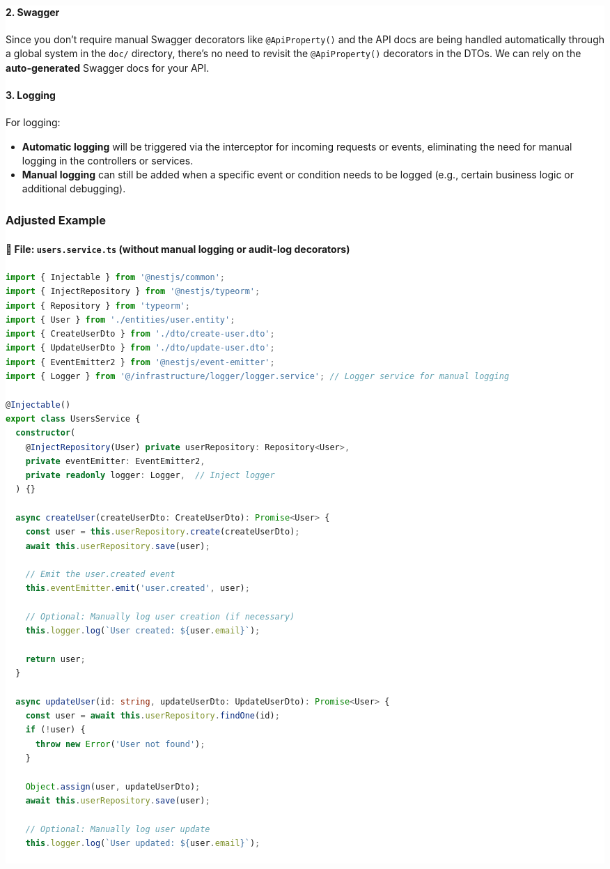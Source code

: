 #### 2. **Swagger**

Since you don’t require manual Swagger decorators like `@ApiProperty()` and the API docs are being handled automatically through a global system in the `doc/` directory, there’s no need to revisit the `@ApiProperty()` decorators in the DTOs. We can rely on the **auto-generated** Swagger docs for your API.

#### 3. **Logging**

For logging:

- **Automatic logging** will be triggered via the interceptor for incoming requests or events, eliminating the need for manual logging in the controllers or services.
- **Manual logging** can still be added when a specific event or condition needs to be logged (e.g., certain business logic or additional debugging).

### Adjusted Example

#### 📝 File: `users.service.ts` (without manual logging or audit-log decorators)

```ts
import { Injectable } from '@nestjs/common';
import { InjectRepository } from '@nestjs/typeorm';
import { Repository } from 'typeorm';
import { User } from './entities/user.entity';
import { CreateUserDto } from './dto/create-user.dto';
import { UpdateUserDto } from './dto/update-user.dto';
import { EventEmitter2 } from '@nestjs/event-emitter';
import { Logger } from '@/infrastructure/logger/logger.service'; // Logger service for manual logging

@Injectable()
export class UsersService {
  constructor(
    @InjectRepository(User) private userRepository: Repository<User>,
    private eventEmitter: EventEmitter2, 
    private readonly logger: Logger,  // Inject logger
  ) {}

  async createUser(createUserDto: CreateUserDto): Promise<User> {
    const user = this.userRepository.create(createUserDto);
    await this.userRepository.save(user);

    // Emit the user.created event
    this.eventEmitter.emit('user.created', user);
    
    // Optional: Manually log user creation (if necessary)
    this.logger.log(`User created: ${user.email}`);
    
    return user;
  }

  async updateUser(id: string, updateUserDto: UpdateUserDto): Promise<User> {
    const user = await this.userRepository.findOne(id);
    if (!user) {
      throw new Error('User not found');
    }

    Object.assign(user, updateUserDto);
    await this.userRepository.save(user);

    // Optional: Manually log user update
    this.logger.log(`User updated: ${user.email}`);
    
```